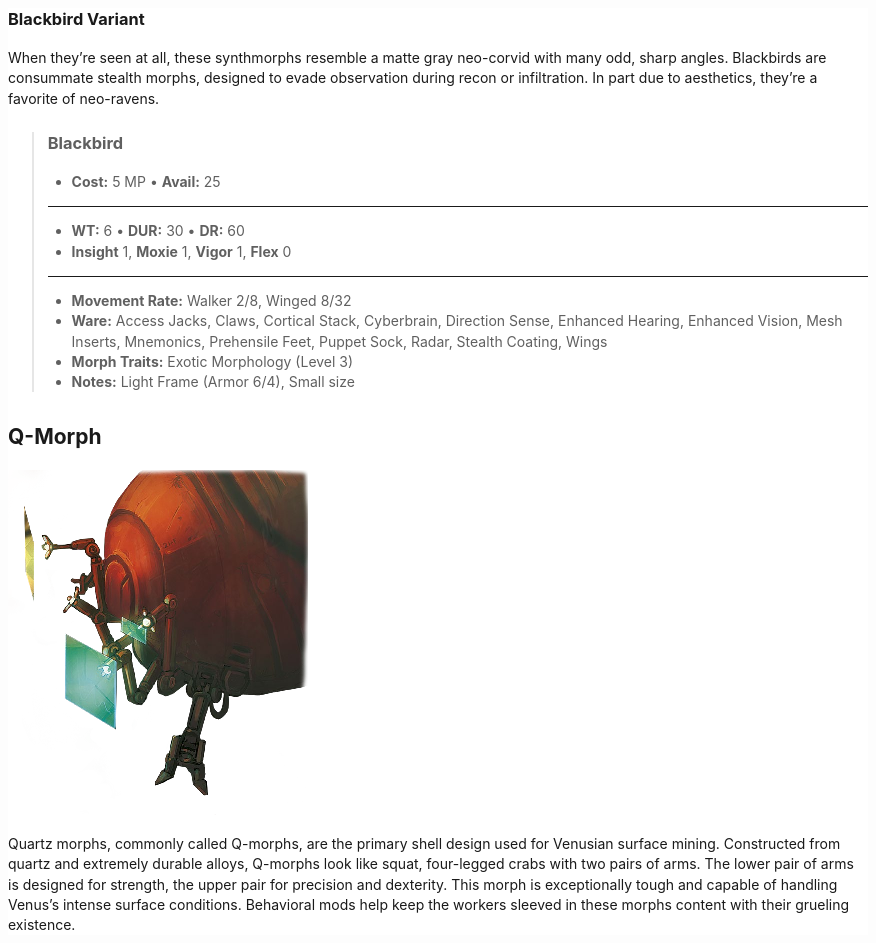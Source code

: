 ### Blackbird Variant

When they’re seen at all, these synthmorphs resemble a matte gray neo-corvid with many odd, sharp angles. Blackbirds are consummate stealth morphs, designed to evade observation during recon or infiltration. In part due to aesthetics, they’re a favorite of neo-ravens.

<blockquote class="indent stat-list">

### Blackbird

- **Cost:** 5&nbsp;MP • **Avail:** 25

---

- **WT:** 6 • **DUR:** 30 • **DR:** 60
- **Insight** 1, **Moxie** 1, **Vigor** 1, **Flex** 0

---

- **Movement Rate:** Walker 2/8, Winged 8/32
- **Ware:** Access Jacks, Claws, Cortical Stack, Cyberbrain, Direction Sense, Enhanced Hearing, Enhanced Vision, Mesh Inserts, Mnemonics, Prehensile Feet, Puppet Sock, Radar, Stealth Coating, Wings
- **Morph Traits:** Exotic Morphology (Level 3)
- **Notes:** Light Frame (Armor 6/4), Small size

</blockquote>

## Q-Morph

![Q-Morph](./PNG/q-Morph.png)

Quartz morphs, commonly called Q-morphs, are the primary shell design used for Venusian surface mining. Constructed from quartz and extremely durable alloys, Q-morphs look like squat, four-legged crabs with two pairs of arms. The lower pair of arms is designed for strength, the upper pair for precision and dexterity. This morph is exceptionally tough and capable of handling Venus’s intense surface conditions. Behavioral mods help keep the workers sleeved in these morphs content with their grueling existence.
